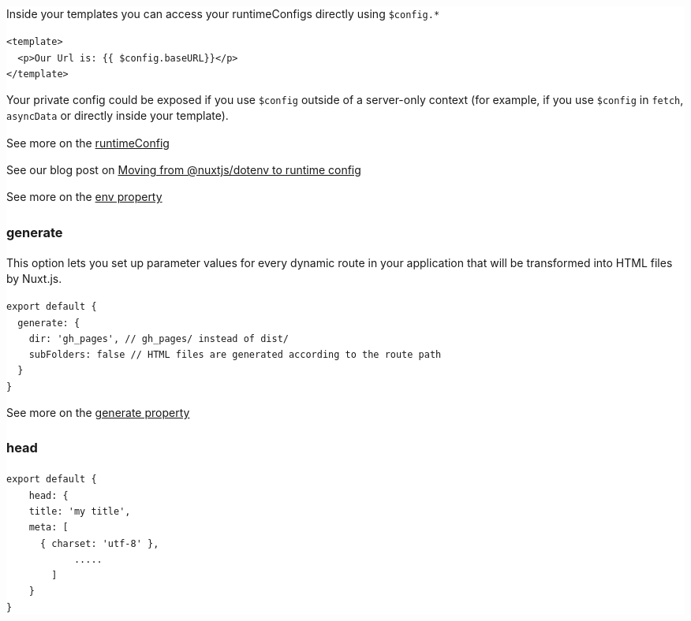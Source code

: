 Inside your templates you can access your runtimeConfigs directly using `$config.*`

```html{}[pages/index.vue]
<template>
  <p>Our Url is: {{ $config.baseURL}}</p>
</template>
```

<base-alert type="warn">

Your private config could be exposed if you use `$config` outside of a server-only context (for example, if you use `$config` in `fetch`, `asyncData` or directly inside your template).

</base-alert>

<base-alert type="next">

See more on the [runtimeConfig](/docs/2.x/configuration-glossary/configuration-runtime-config)

</base-alert>

<base-alert type="next">

See our blog post on [Moving from @nuxtjs/dotenv to runtime config](/blog/moving-from-nuxtjs-dotenv-to-runtime-config)

</base-alert>

<base-alert type="next">

See more on the [env property](/docs/2.x/configuration-glossary/configuration-env)

</base-alert>

### generate

This option lets you set up parameter values for every dynamic route in your application that will be transformed into HTML files by Nuxt.js.

```js{}[nuxt.config.js]
export default {
  generate: {
    dir: 'gh_pages', // gh_pages/ instead of dist/
    subFolders: false // HTML files are generated according to the route path
  }
}
```

<base-alert type="next">

See more on the [generate property](/docs/2.x/configuration-glossary/configuration-generate)

</base-alert>

### head

```js{}[nuxt.config.js]
export default {
	head: {
    title: 'my title',
    meta: [
      { charset: 'utf-8' },
			.....
		]
	}
}
```

